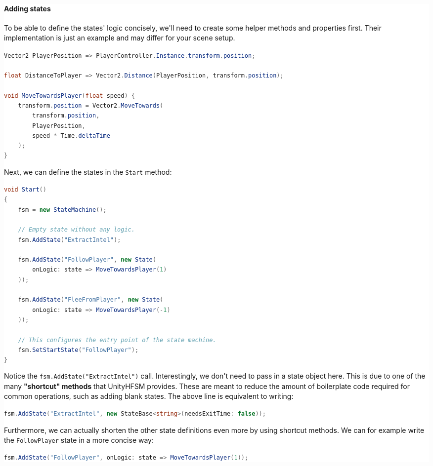 #### Adding states

To be able to define the states' logic concisely, we'll need to create some helper methods and properties first. Their implementation is just an example and may differ for your scene setup.

```csharp
Vector2 PlayerPosition => PlayerController.Instance.transform.position;

float DistanceToPlayer => Vector2.Distance(PlayerPosition, transform.position);

void MoveTowardsPlayer(float speed) {
    transform.position = Vector2.MoveTowards(
        transform.position,
        PlayerPosition,
        speed * Time.deltaTime
    );
}
```

Next, we can define the states in the `Start` method:

```csharp
void Start()
{
    fsm = new StateMachine();

    // Empty state without any logic.
    fsm.AddState("ExtractIntel");

    fsm.AddState("FollowPlayer", new State(
        onLogic: state => MoveTowardsPlayer(1)
    ));

    fsm.AddState("FleeFromPlayer", new State(
        onLogic: state => MoveTowardsPlayer(-1)
    ));

    // This configures the entry point of the state machine.
    fsm.SetStartState("FollowPlayer");
}
```

Notice the `fsm.AddState("ExtractIntel")` call. Interestingly, we don't need to pass in a state object here. This is due to one of the many **"shortcut" methods** that UnityHFSM provides. These are meant to reduce the amount of boilerplate code required for common operations, such as adding blank states. The above line is equivalent to writing: 

```csharp
fsm.AddState("ExtractIntel", new StateBase<string>(needsExitTime: false));
```

Furthermore, we can actually shorten the other state definitions even more by using shortcut methods. We can for example write the `FollowPlayer` state in a more concise way:

```csharp
fsm.AddState("FollowPlayer", onLogic: state => MoveTowardsPlayer(1));
```
